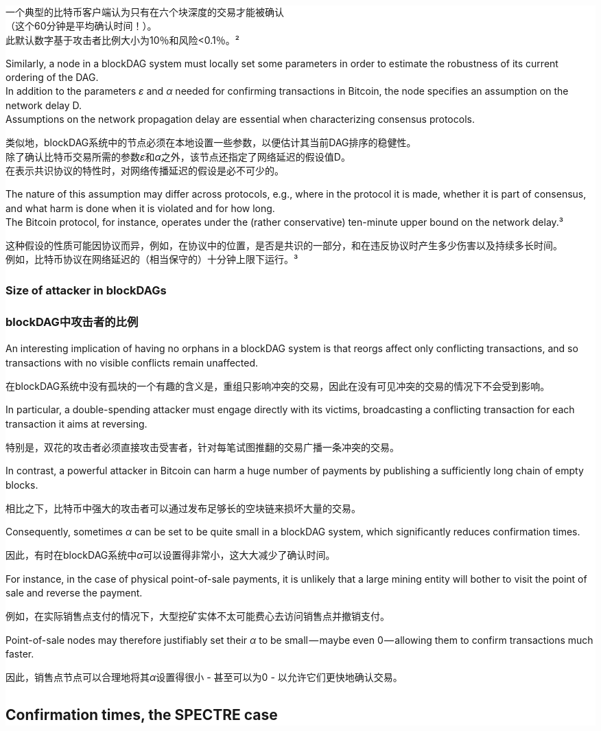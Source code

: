 一个典型的比特币客户端认为只有在六个块深度的交易才能被确认  
（这个60分钟是平均确认时间！）。  
此默认数字基于攻击者比例大小为10％和风险<0.1％。²

Similarly, a node in a blockDAG system must locally set some parameters in order to estimate the robustness of its current ordering of the DAG.   
In addition to the parameters $\varepsilon$ and $\alpha$ needed for confirming transactions in Bitcoin, the node specifies an assumption on the network delay D.   
Assumptions on the network propagation delay are essential when characterizing consensus protocols.   

类似地，blockDAG系统中的节点必须在本地设置一些参数，以便估计其当前DAG排序的稳健性。  
除了确认比特币交易所需的参数$\varepsilon$和$\alpha$之外，该节点还指定了网络延迟的假设值D。  
在表示共识协议的特性时，对网络传播延迟的假设是必不可少的。

The nature of this assumption may differ across protocols, e.g., where in the protocol it is made, whether it is part of consensus, and what harm is done when it is violated and for how long.   
The Bitcoin protocol, for instance, operates under the (rather conservative) ten-minute upper bound on the network delay.³

这种假设的性质可能因协议而异，例如，在协议中的位置，是否是共识的一部分，和在违反协议时产生多少伤害以及持续多长时间。  
例如，比特币协议在网络延迟的（相当保守的）十分钟上限下运行。³

### Size of attacker in blockDAGs

### blockDAG中攻击者的比例

An interesting implication of having no orphans in a blockDAG system is that reorgs affect only conflicting transactions, and so transactions with no visible conflicts remain unaffected.   

在blockDAG系统中没有孤块的一个有趣的含义是，重组只影响冲突的交易，因此在没有可见冲突的交易的情况下不会受到影响。

In particular, a double-spending attacker must engage directly with its victims, broadcasting a conflicting transaction for each transaction it aims at reversing.   

特别是，双花的攻击者必须直接攻击受害者，针对每笔试图推翻的交易广播一条冲突的交易。

In contrast, a powerful attacker in Bitcoin can harm a huge number of payments by publishing a sufficiently long chain of empty blocks.

相比之下，比特币中强大的攻击者可以通过发布足够长的空块链来损坏大量的交易。

Consequently, sometimes $\alpha$  can be set to be quite small in a blockDAG system, which significantly reduces confirmation times.   

因此，有时在blockDAG系统中$\alpha$可以设置得非常小，这大大减少了确认时间。

For instance, in the case of physical point-of-sale payments, it is unlikely that a large mining entity will bother to visit the point of sale and reverse the payment.   

例如，在实际销售点支付的情况下，大型挖矿实体不太可能费心去访问销售点并撤销支付。

Point-of-sale nodes may therefore justifiably set their $\alpha$ to be small — maybe even 0 — allowing them to confirm transactions much faster.

因此，销售点节点可以合理地将其$\alpha$设置得很小 - 甚至可以为0  - 以允许它们更快地确认交易。

## Confirmation times, the SPECTRE case
